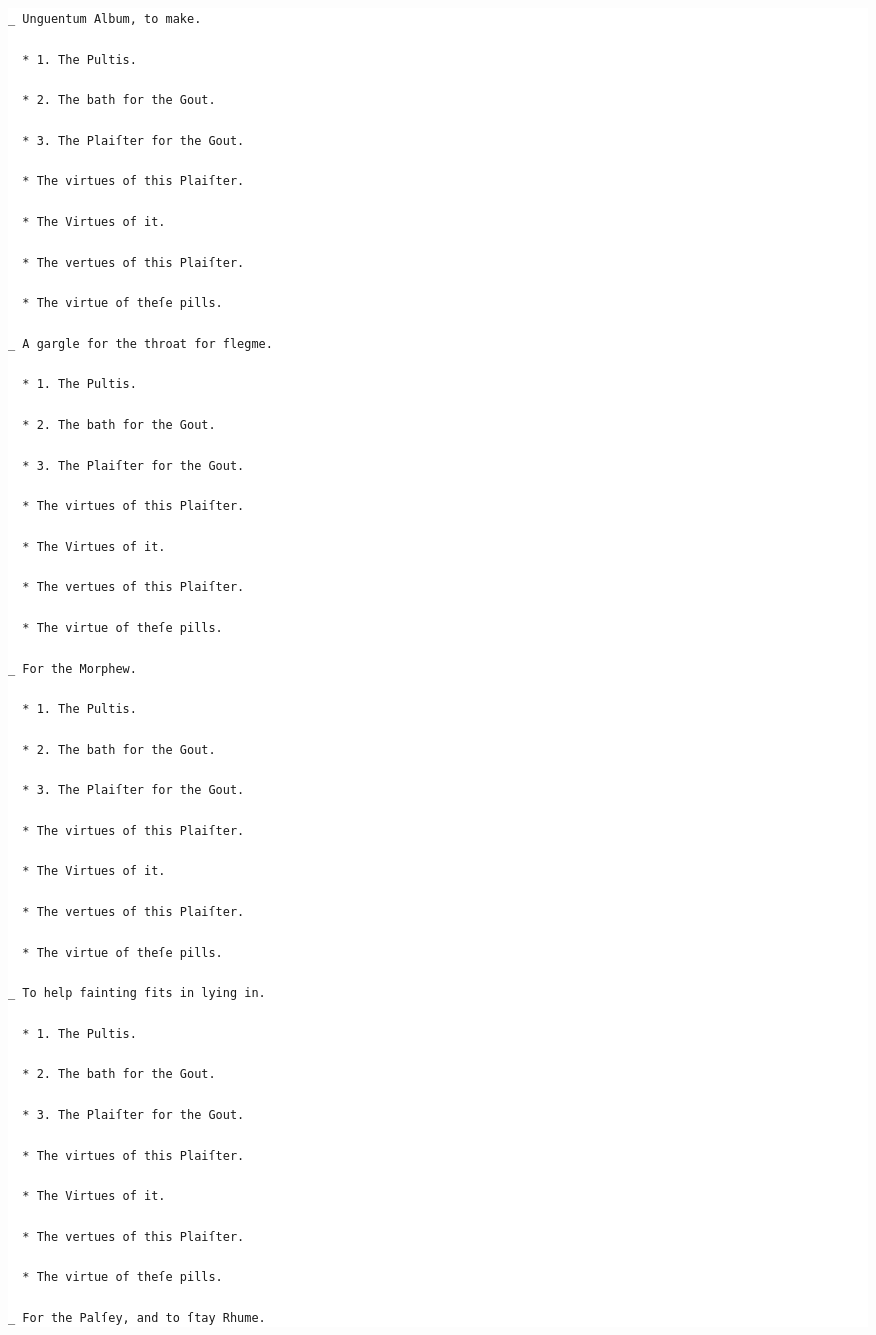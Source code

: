    _ Unguentum Album, to make.

      * 1. The Pultis.

      * 2. The bath for the Gout.

      * 3. The Plaiſter for the Gout.

      * The virtues of this Plaiſter.

      * The Virtues of it.

      * The vertues of this Plaiſter.

      * The virtue of theſe pills.

    _ A gargle for the throat for flegme.

      * 1. The Pultis.

      * 2. The bath for the Gout.

      * 3. The Plaiſter for the Gout.

      * The virtues of this Plaiſter.

      * The Virtues of it.

      * The vertues of this Plaiſter.

      * The virtue of theſe pills.

    _ For the Morphew.

      * 1. The Pultis.

      * 2. The bath for the Gout.

      * 3. The Plaiſter for the Gout.

      * The virtues of this Plaiſter.

      * The Virtues of it.

      * The vertues of this Plaiſter.

      * The virtue of theſe pills.

    _ To help fainting fits in lying in.

      * 1. The Pultis.

      * 2. The bath for the Gout.

      * 3. The Plaiſter for the Gout.

      * The virtues of this Plaiſter.

      * The Virtues of it.

      * The vertues of this Plaiſter.

      * The virtue of theſe pills.

    _ For the Palſey, and to ſtay Rhume.
